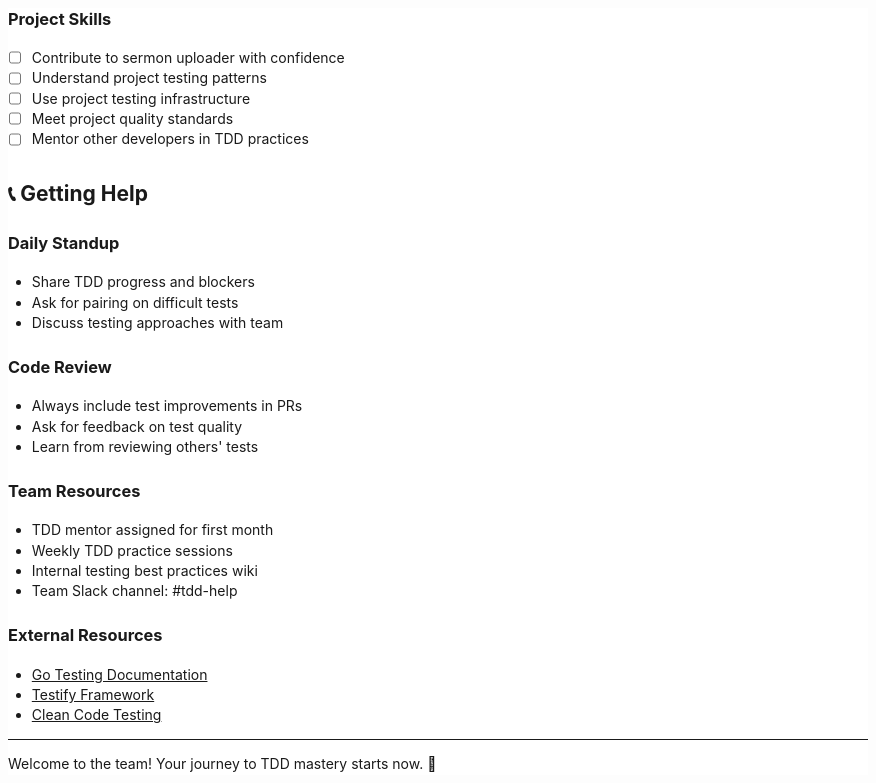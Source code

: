 ### Project Skills  
- [ ] Contribute to sermon uploader with confidence
- [ ] Understand project testing patterns
- [ ] Use project testing infrastructure
- [ ] Meet project quality standards
- [ ] Mentor other developers in TDD practices

## 📞 Getting Help

### Daily Standup
- Share TDD progress and blockers
- Ask for pairing on difficult tests
- Discuss testing approaches with team

### Code Review
- Always include test improvements in PRs
- Ask for feedback on test quality
- Learn from reviewing others' tests

### Team Resources
- TDD mentor assigned for first month
- Weekly TDD practice sessions
- Internal testing best practices wiki
- Team Slack channel: #tdd-help

### External Resources
- [Go Testing Documentation](https://pkg.go.dev/testing)
- [Testify Framework](https://github.com/stretchr/testify)
- [Clean Code Testing](https://blog.cleancoder.com/uncle-bob/2017/05/05/TestDefinitions.html)

---

Welcome to the team! Your journey to TDD mastery starts now. 🚀